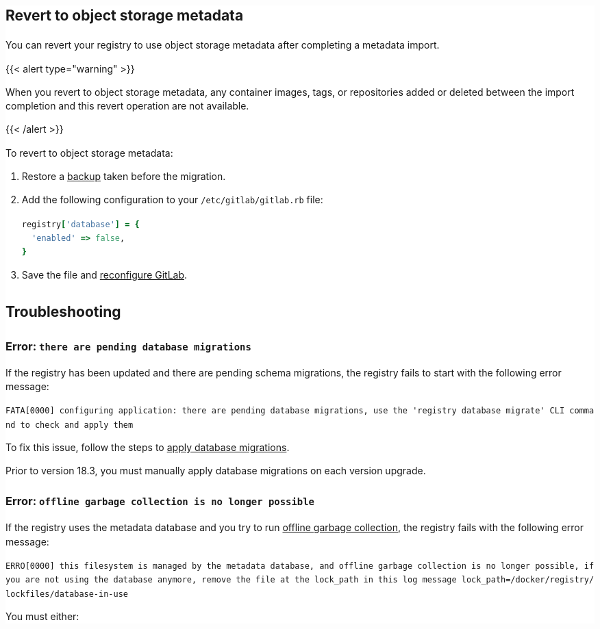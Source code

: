 ## Revert to object storage metadata

You can revert your registry to use object storage metadata after completing a metadata import.

{{< alert type="warning" >}}

When you revert to object storage metadata, any container images, tags, or repositories
added or deleted between the import completion and this revert operation are not available.

{{< /alert >}}

To revert to object storage metadata:

1. Restore a [backup](../backup_restore/backup_gitlab.md#container-registry) taken before the migration.
1. Add the following configuration to your `/etc/gitlab/gitlab.rb` file:

   ```ruby
   registry['database'] = {
     'enabled' => false,
   }
   ```

1. Save the file and [reconfigure GitLab](../restart_gitlab.md#reconfigure-a-linux-package-installation).

## Troubleshooting

### Error: `there are pending database migrations`

If the registry has been updated and there are pending schema migrations,
the registry fails to start with the following error message:

```shell
FATA[0000] configuring application: there are pending database migrations, use the 'registry database migrate' CLI command to check and apply them
```

To fix this issue, follow the steps to [apply database migrations](#apply-database-migrations).

Prior to version 18.3, you must manually apply database migrations on each version upgrade.

### Error: `offline garbage collection is no longer possible`

If the registry uses the metadata database and you try to run
[offline garbage collection](container_registry.md#container-registry-garbage-collection),
the registry fails with the following error message:

```shell
ERRO[0000] this filesystem is managed by the metadata database, and offline garbage collection is no longer possible, if you are not using the database anymore, remove the file at the lock_path in this log message lock_path=/docker/registry/lockfiles/database-in-use
```

You must either:
